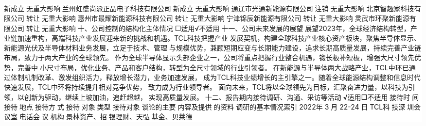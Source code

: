 新成立
无重大影响
兰州虹盛尚派正品电子科技有限公司
新成立
无重大影响
通辽市光通新能源有限公司
注销
无重大影响
北京智趣家科技有限公司
转让
无重大影响
惠州市最耀新能源科技有限公司
转让
无重大影响
宁津锦辰新能源有限公司
转让
无重大影响
灵武市环聚新能源有限公司
转让
无重大影响
十、公司控制的结构化主体情况
□适用√不适用
十一、公司未来发展的展望
展望2023年，全球经济结构转型，产业链加速重构，高端科技产业发展迎来新的挑战和机遇。TCL科技把握产业
发展契机，构建全球科技产业核心资产板块，聚焦半导体显示、新能源光伏及半导体材料业务发展，立足于技术、管理
与规模优势，兼顾短期应变与长期能力建设，追求长期高质量发展，持续完善产业链布局，致力于两大产业的全球领先。
作为全球半导体显示头部企业之一，公司将重点把握行业整合机遇，锻长板补短板，增强大尺寸领先优势，完善中
小尺寸布局，优化业务、产品和客户结构，转型为全尺寸领域的行业引领者。
在新能源与半导体两大战略产业，TCL中环已通过体制机制改革、激发组织活力，释放增长潜力，业务加速发展，
成为TCL科技业绩增长的主引擎之一。随着全球能源结构调整和信息时代快速发展，TCL中环将持续提升相对竞争优势，
致力成为行业领导者。
面向未来，TCL将以全球领先为目标，汇聚奋进力量，以科技为引领，以创新为驱动，继续上坡加油，追赶超越，
实现高质量发展。
十二、报告期内接待调研、沟通、采访等活动
√适用□不适用
接待时
间
接待
地点
接待方
式
接待
对象
类型
接待对象
谈论的主要
内容及提供
的资料
调研的基本情况索引
2022年
3
月
22-24
日
TCL科
技深
圳会
议室
电话会
议
机构
景林资产、招
银理财、天弘
基金、贝莱德